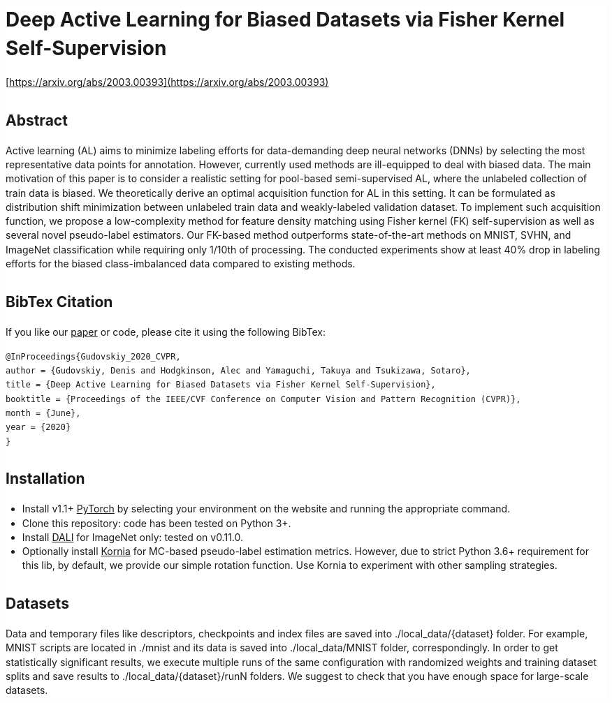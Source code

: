 # Deep Active Learning for Biased Datasets via Fisher Kernel Self-Supervision
[https://arxiv.org/abs/2003.00393](https://arxiv.org/abs/2003.00393)

## Abstract
Active learning (AL) aims to minimize labeling efforts for data-demanding deep neural networks (DNNs) by selecting the most representative data points for annotation. However, currently used methods are ill-equipped to deal with biased data. The main motivation of this paper is to consider a realistic setting for pool-based semi-supervised AL, where the unlabeled collection of train data is biased. We theoretically derive an optimal acquisition function for AL in this setting. It can be formulated as distribution shift minimization between unlabeled train data and weakly-labeled validation dataset. To implement such acquisition function, we propose a low-complexity method for feature density matching using Fisher kernel (FK) self-supervision as well as several novel pseudo-label estimators. Our FK-based method outperforms state-of-the-art methods on MNIST, SVHN, and ImageNet classification while requiring only 1/10th of processing. The conducted experiments show at least 40% drop in labeling efforts for the biased class-imbalanced data compared to existing methods.

## BibTex Citation
If you like our [paper](https://arxiv.org/abs/2003.00393) or code, please cite it using the following BibTex:
```
@InProceedings{Gudovskiy_2020_CVPR,
author = {Gudovskiy, Denis and Hodgkinson, Alec and Yamaguchi, Takuya and Tsukizawa, Sotaro},
title = {Deep Active Learning for Biased Datasets via Fisher Kernel Self-Supervision},
booktitle = {Proceedings of the IEEE/CVF Conference on Computer Vision and Pattern Recognition (CVPR)},
month = {June},
year = {2020}
}
```

## Installation
- Install v1.1+ [PyTorch](http://pytorch.org/) by selecting your environment on the website and running the appropriate command.
- Clone this repository: code has been tested on Python 3+.
- Install [DALI](https://github.com/NVIDIA/DALI) for ImageNet only: tested on v0.11.0.
- Optionally install [Kornia](https://github.com/arraiyopensource/kornia) for MC-based pseudo-label estimation metrics. However, due to strict Python 3.6+ requirement for this lib, by default, we provide our simple rotation function. Use Kornia to experiment with other sampling strategies.

## Datasets
Data and temporary files like descriptors, checkpoints and index files are saved into ./local_data/{dataset} folder. For example, MNIST scripts are located in ./mnist and its data is saved into ./local_data/MNIST folder, correspondingly. In order to get statistically significant results, we execute multiple runs of the same configuration with randomized weights and training dataset splits and save results to ./local_data/{dataset}/runN folders. We suggest to check that you have enough space for large-scale datasets.
